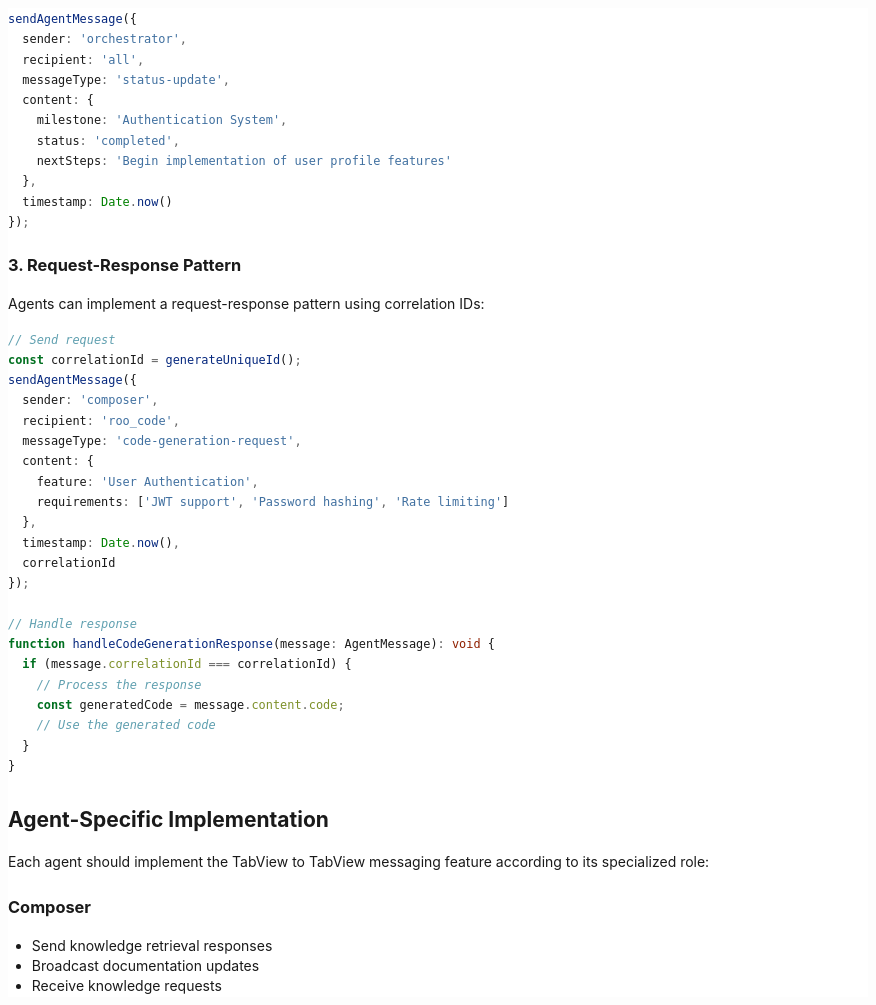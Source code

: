 ```typescript
sendAgentMessage({
  sender: 'orchestrator',
  recipient: 'all',
  messageType: 'status-update',
  content: {
    milestone: 'Authentication System',
    status: 'completed',
    nextSteps: 'Begin implementation of user profile features'
  },
  timestamp: Date.now()
});
```

### 3. Request-Response Pattern

Agents can implement a request-response pattern using correlation IDs:

```typescript
// Send request
const correlationId = generateUniqueId();
sendAgentMessage({
  sender: 'composer',
  recipient: 'roo_code',
  messageType: 'code-generation-request',
  content: {
    feature: 'User Authentication',
    requirements: ['JWT support', 'Password hashing', 'Rate limiting']
  },
  timestamp: Date.now(),
  correlationId
});

// Handle response
function handleCodeGenerationResponse(message: AgentMessage): void {
  if (message.correlationId === correlationId) {
    // Process the response
    const generatedCode = message.content.code;
    // Use the generated code
  }
}
```

## Agent-Specific Implementation

Each agent should implement the TabView to TabView messaging feature according to its specialized role:

### Composer

- Send knowledge retrieval responses
- Broadcast documentation updates
- Receive knowledge requests

